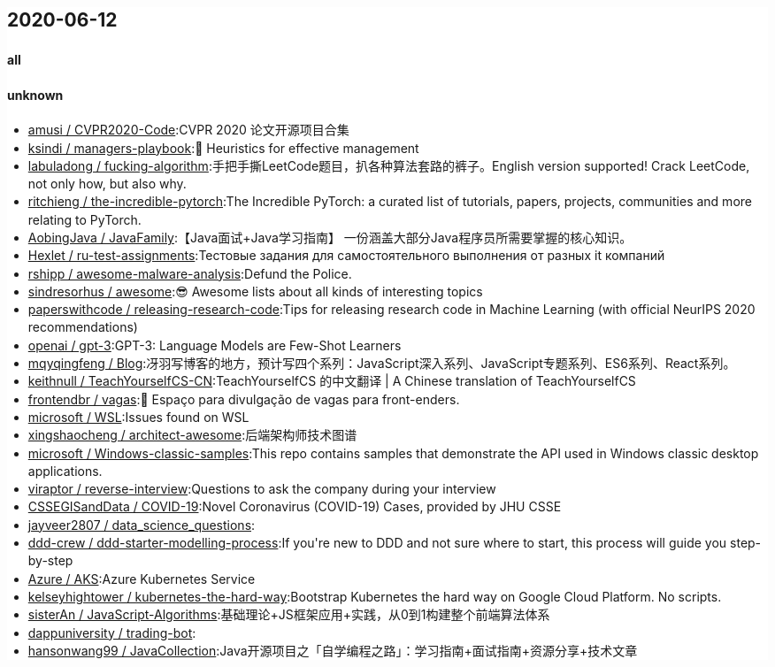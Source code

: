 ## 2020-06-12

#### all

#### unknown
* [amusi / CVPR2020-Code](https://github.com/amusi/CVPR2020-Code):CVPR 2020 论文开源项目合集
* [ksindi / managers-playbook](https://github.com/ksindi/managers-playbook):📖 Heuristics for effective management
* [labuladong / fucking-algorithm](https://github.com/labuladong/fucking-algorithm):手把手撕LeetCode题目，扒各种算法套路的裤子。English version supported! Crack LeetCode, not only how, but also why.
* [ritchieng / the-incredible-pytorch](https://github.com/ritchieng/the-incredible-pytorch):The Incredible PyTorch: a curated list of tutorials, papers, projects, communities and more relating to PyTorch.
* [AobingJava / JavaFamily](https://github.com/AobingJava/JavaFamily):【Java面试+Java学习指南】 一份涵盖大部分Java程序员所需要掌握的核心知识。
* [Hexlet / ru-test-assignments](https://github.com/Hexlet/ru-test-assignments):Тестовые задания для самостоятельного выполнения от разных it компаний
* [rshipp / awesome-malware-analysis](https://github.com/rshipp/awesome-malware-analysis):Defund the Police.
* [sindresorhus / awesome](https://github.com/sindresorhus/awesome):😎 Awesome lists about all kinds of interesting topics
* [paperswithcode / releasing-research-code](https://github.com/paperswithcode/releasing-research-code):Tips for releasing research code in Machine Learning (with official NeurIPS 2020 recommendations)
* [openai / gpt-3](https://github.com/openai/gpt-3):GPT-3: Language Models are Few-Shot Learners
* [mqyqingfeng / Blog](https://github.com/mqyqingfeng/Blog):冴羽写博客的地方，预计写四个系列：JavaScript深入系列、JavaScript专题系列、ES6系列、React系列。
* [keithnull / TeachYourselfCS-CN](https://github.com/keithnull/TeachYourselfCS-CN):TeachYourselfCS 的中文翻译 | A Chinese translation of TeachYourselfCS
* [frontendbr / vagas](https://github.com/frontendbr/vagas):🔬 Espaço para divulgação de vagas para front-enders.
* [microsoft / WSL](https://github.com/microsoft/WSL):Issues found on WSL
* [xingshaocheng / architect-awesome](https://github.com/xingshaocheng/architect-awesome):后端架构师技术图谱
* [microsoft / Windows-classic-samples](https://github.com/microsoft/Windows-classic-samples):This repo contains samples that demonstrate the API used in Windows classic desktop applications.
* [viraptor / reverse-interview](https://github.com/viraptor/reverse-interview):Questions to ask the company during your interview
* [CSSEGISandData / COVID-19](https://github.com/CSSEGISandData/COVID-19):Novel Coronavirus (COVID-19) Cases, provided by JHU CSSE
* [jayveer2807 / data_science_questions](https://github.com/jayveer2807/data_science_questions):
* [ddd-crew / ddd-starter-modelling-process](https://github.com/ddd-crew/ddd-starter-modelling-process):If you're new to DDD and not sure where to start, this process will guide you step-by-step
* [Azure / AKS](https://github.com/Azure/AKS):Azure Kubernetes Service
* [kelseyhightower / kubernetes-the-hard-way](https://github.com/kelseyhightower/kubernetes-the-hard-way):Bootstrap Kubernetes the hard way on Google Cloud Platform. No scripts.
* [sisterAn / JavaScript-Algorithms](https://github.com/sisterAn/JavaScript-Algorithms):基础理论+JS框架应用+实践，从0到1构建整个前端算法体系
* [dappuniversity / trading-bot](https://github.com/dappuniversity/trading-bot):
* [hansonwang99 / JavaCollection](https://github.com/hansonwang99/JavaCollection):Java开源项目之「自学编程之路」：学习指南+面试指南+资源分享+技术文章
